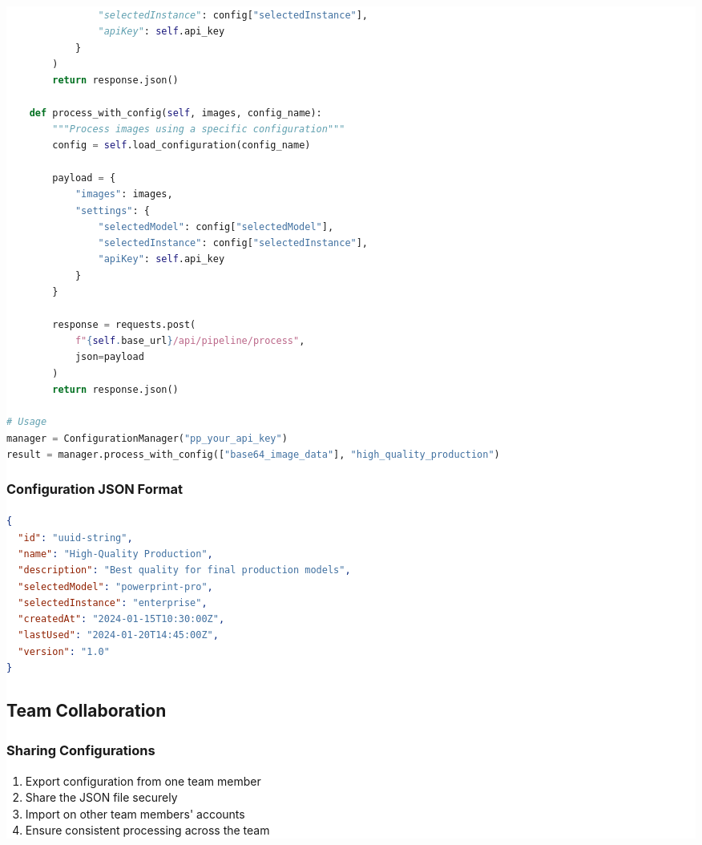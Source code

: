 ```python
                "selectedInstance": config["selectedInstance"],
                "apiKey": self.api_key
            }
        )
        return response.json()
    
    def process_with_config(self, images, config_name):
        """Process images using a specific configuration"""
        config = self.load_configuration(config_name)
        
        payload = {
            "images": images,
            "settings": {
                "selectedModel": config["selectedModel"],
                "selectedInstance": config["selectedInstance"],
                "apiKey": self.api_key
            }
        }
        
        response = requests.post(
            f"{self.base_url}/api/pipeline/process",
            json=payload
        )
        return response.json()

# Usage
manager = ConfigurationManager("pp_your_api_key")
result = manager.process_with_config(["base64_image_data"], "high_quality_production")
```

### Configuration JSON Format

```json
{
  "id": "uuid-string",
  "name": "High-Quality Production",
  "description": "Best quality for final production models",
  "selectedModel": "powerprint-pro",
  "selectedInstance": "enterprise",
  "createdAt": "2024-01-15T10:30:00Z",
  "lastUsed": "2024-01-20T14:45:00Z",
  "version": "1.0"
}
```

## Team Collaboration

### Sharing Configurations

1. Export configuration from one team member
2. Share the JSON file securely
3. Import on other team members' accounts
4. Ensure consistent processing across the team
